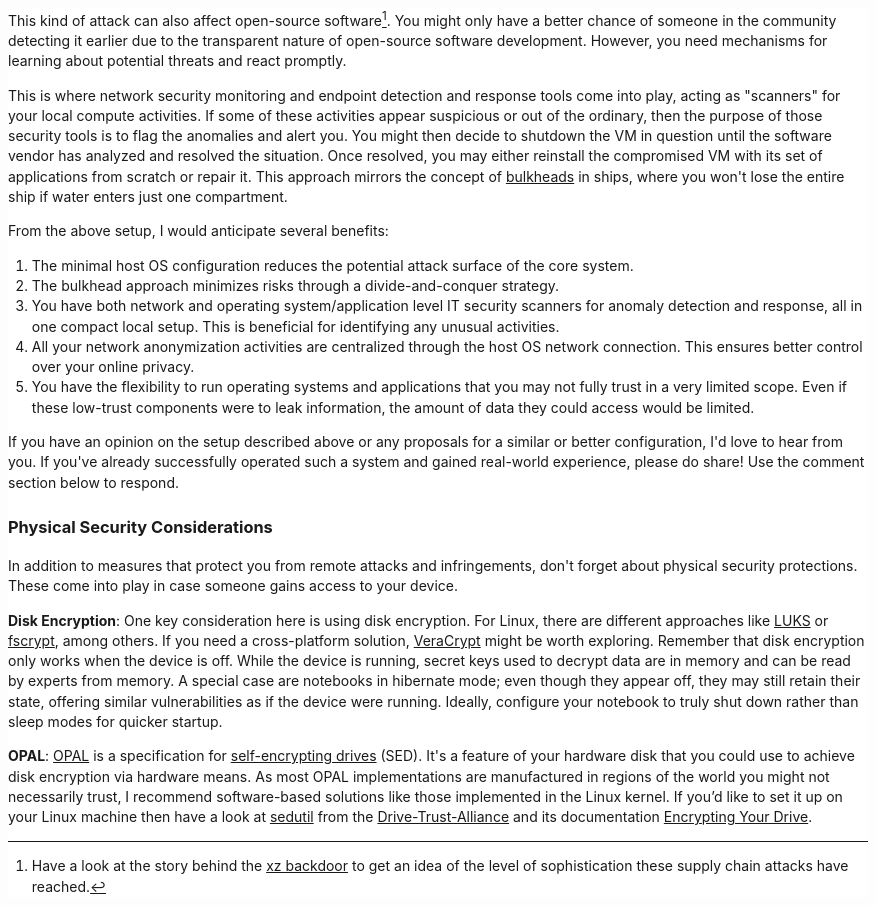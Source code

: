 This kind of attack can also affect open-source software[^xzbackdoor].
You might only have a better chance of someone in the community detecting it earlier due to the transparent nature of open-source software development.
However, you need mechanisms for learning about potential threats and react promptly.

This is where network security monitoring and endpoint detection and response tools come into play, acting as "scanners" for your local compute activities.
If some of these activities appear suspicious or out of the ordinary, then the purpose of those security tools is to flag the anomalies and alert you.
You might then decide to shutdown the VM in question until the software vendor has analyzed and resolved the situation.
Once resolved, you may either reinstall the compromised VM with its set of applications from scratch or repair it.
This approach mirrors the concept of [bulkheads](https://en.wikipedia.org/wiki/Bulkhead_(partition)) in ships, where you won't lose the entire ship if water enters just one compartment.


From the above setup, I would anticipate several benefits:
1. The minimal host OS configuration reduces the potential attack surface of the core system.
1. The bulkhead approach minimizes risks through a divide-and-conquer strategy.
1. You have both network and operating system/application level IT security scanners for anomaly detection and response, all in one compact local setup. This is beneficial for identifying any unusual activities.
1. All your network anonymization activities are centralized through the host OS network connection. This ensures better control over your online privacy.
1. You have the flexibility to run operating systems and applications that you may not fully trust in a very limited scope. Even if these low-trust components were to leak information, the amount of data they could access would be limited.

If you have an opinion on the setup described above or any proposals for a similar or better configuration, I'd love to hear from you.
If you've already successfully operated such a system and gained real-world experience, please do share!
Use the comment section below to respond.

### Physical Security Considerations

In addition to measures that protect you from remote attacks and infringements, don't forget about physical security protections.
These come into play in case someone gains access to your device.

**Disk Encryption**: One key consideration here is using disk encryption.
For Linux, there are different approaches like [LUKS](https://en.wikipedia.org/wiki/Linux_Unified_Key_Setup) or [fscrypt](https://github.com/google/fscrypt), among others.
If you need a cross-platform solution, [VeraCrypt](https://en.wikipedia.org/wiki/VeraCrypt) might be worth exploring.
Remember that disk encryption only works when the device is off.
While the device is running, secret keys used to decrypt data are in memory and can be read by experts from memory.
A special case are notebooks in hibernate mode; even though they appear off, they may still retain their state, offering similar vulnerabilities as if the device were running.
Ideally, configure your notebook to truly shut down rather than sleep modes for quicker startup.

**OPAL**: [OPAL](https://en.wikipedia.org/wiki/Opal_Storage_Specification) is a specification for [self-encrypting drives](https://wiki.archlinux.org/title/Self-encrypting_drives) (SED).
It's a feature of your hardware disk that you could use to achieve disk encryption via hardware means.
As most OPAL implementations are manufactured in regions of the world you might not necessarily trust, I recommend software-based solutions like those implemented in the Linux kernel.
If you’d like to set it up on your Linux machine then have a look at [sedutil](https://github.com/Drive-Trust-Alliance/sedutil) from the [Drive-Trust-Alliance](https://www.drivetrust.com) and its documentation [Encrypting Your Drive](https://github.com/Drive-Trust-Alliance/sedutil/wiki/Encrypting-your-drive).


[^xzbackdoor]: Have a look at the story behind the [xz backdoor](https://www.heise.de/hintergrund/Eine-Analyse-der-xz-Hintertuer-Teil-1-9788145.html) to get an idea of the level of sophistication these supply chain attacks have reached.
[^microsoft]: [Microsofts Verhaltenskodex - Beleidigungen können zu Account-Sperren führen](https://www.gamestar.de/artikel/microsofts-verhaltenskodex-beleidigungen-koennen-zu-account-sperren-fuehren,3327822.html)